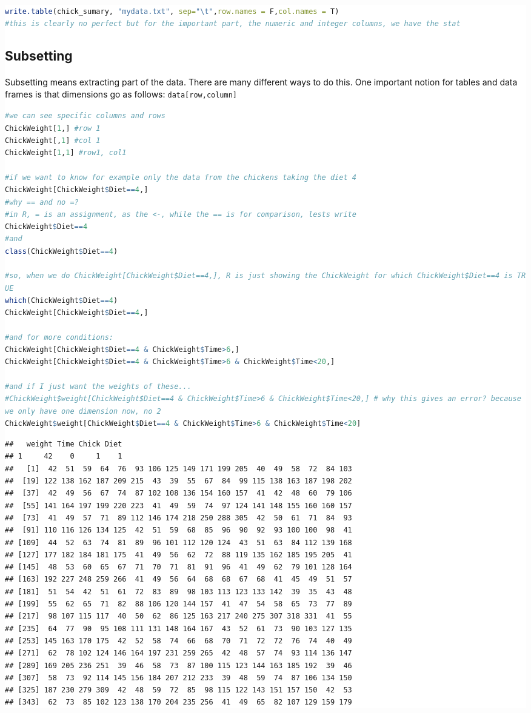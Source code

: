 
```r
write.table(chick_sumary, "mydata.txt", sep="\t",row.names = F,col.names = T)
#this is clearly no perfect but for the important part, the numeric and integer columns, we have the stat
```

## Subsetting

Subsetting means extracting part of the data. There are many different ways to do this. One important notion for tables and data frames is that dimensions go as follows:
`data[row,column]`


```r
#we can see specific columns and rows
ChickWeight[1,] #row 1
ChickWeight[,1] #col 1
ChickWeight[1,1] #row1, col1

#if we want to know for example only the data from the chickens taking the diet 4
ChickWeight[ChickWeight$Diet==4,]
#why == and no =?
#in R, = is an assignment, as the <-, while the == is for comparison, lests write
ChickWeight$Diet==4
#and
class(ChickWeight$Diet==4)

#so, when we do ChickWeight[ChickWeight$Diet==4,], R is just showing the ChickWeight for which ChickWeight$Diet==4 is TRUE
which(ChickWeight$Diet==4)
ChickWeight[ChickWeight$Diet==4,]

#and for more conditions:
ChickWeight[ChickWeight$Diet==4 & ChickWeight$Time>6,]
ChickWeight[ChickWeight$Diet==4 & ChickWeight$Time>6 & ChickWeight$Time<20,]

#and if I just want the weights of these...
#ChickWeight$weight[ChickWeight$Diet==4 & ChickWeight$Time>6 & ChickWeight$Time<20,] # why this gives an error? because we only have one dimension now, no 2
ChickWeight$weight[ChickWeight$Diet==4 & ChickWeight$Time>6 & ChickWeight$Time<20]
```

```
##   weight Time Chick Diet
## 1     42    0     1    1
##   [1]  42  51  59  64  76  93 106 125 149 171 199 205  40  49  58  72  84 103
##  [19] 122 138 162 187 209 215  43  39  55  67  84  99 115 138 163 187 198 202
##  [37]  42  49  56  67  74  87 102 108 136 154 160 157  41  42  48  60  79 106
##  [55] 141 164 197 199 220 223  41  49  59  74  97 124 141 148 155 160 160 157
##  [73]  41  49  57  71  89 112 146 174 218 250 288 305  42  50  61  71  84  93
##  [91] 110 116 126 134 125  42  51  59  68  85  96  90  92  93 100 100  98  41
## [109]  44  52  63  74  81  89  96 101 112 120 124  43  51  63  84 112 139 168
## [127] 177 182 184 181 175  41  49  56  62  72  88 119 135 162 185 195 205  41
## [145]  48  53  60  65  67  71  70  71  81  91  96  41  49  62  79 101 128 164
## [163] 192 227 248 259 266  41  49  56  64  68  68  67  68  41  45  49  51  57
## [181]  51  54  42  51  61  72  83  89  98 103 113 123 133 142  39  35  43  48
## [199]  55  62  65  71  82  88 106 120 144 157  41  47  54  58  65  73  77  89
## [217]  98 107 115 117  40  50  62  86 125 163 217 240 275 307 318 331  41  55
## [235]  64  77  90  95 108 111 131 148 164 167  43  52  61  73  90 103 127 135
## [253] 145 163 170 175  42  52  58  74  66  68  70  71  72  72  76  74  40  49
## [271]  62  78 102 124 146 164 197 231 259 265  42  48  57  74  93 114 136 147
## [289] 169 205 236 251  39  46  58  73  87 100 115 123 144 163 185 192  39  46
## [307]  58  73  92 114 145 156 184 207 212 233  39  48  59  74  87 106 134 150
## [325] 187 230 279 309  42  48  59  72  85  98 115 122 143 151 157 150  42  53
## [343]  62  73  85 102 123 138 170 204 235 256  41  49  65  82 107 129 159 179
```